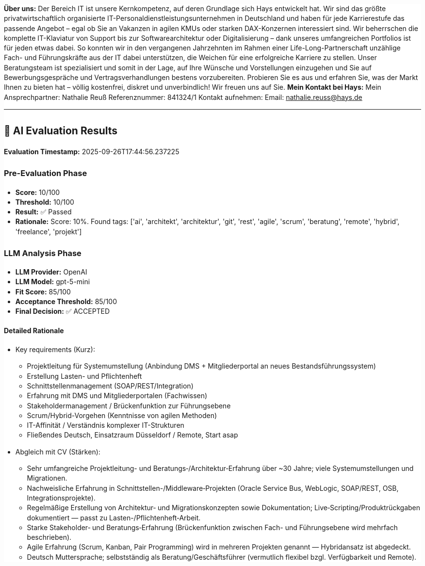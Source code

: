   **Über uns:** Der Bereich IT ist unsere Kernkompetenz, auf deren Grundlage sich Hays entwickelt hat. Wir sind das größte privatwirtschaftlich organisierte IT-Personaldienstleistungsunternehmen in Deutschland und haben für jede Karrierestufe das passende Angebot – egal ob Sie an Vakanzen in agilen KMUs oder starken DAX-Konzernen interessiert sind. Wir beherrschen die komplette IT-Klaviatur von Support bis zur Softwarearchitektur oder Digitalisierung – dank unseres umfangreichen Portfolios ist für jeden etwas dabei. So konnten wir in den vergangenen Jahrzehnten im Rahmen einer Life-Long-Partnerschaft unzählige Fach- und Führungskräfte aus der IT dabei unterstützen, die Weichen für eine erfolgreiche Karriere zu stellen. Unser Beratungsteam ist spezialisiert und somit in der Lage, auf Ihre Wünsche und Vorstellungen einzugehen und Sie auf Bewerbungsgespräche und Vertragsverhandlungen bestens vorzubereiten. Probieren Sie es aus und erfahren Sie, was der Markt Ihnen zu bieten hat – völlig kostenfrei, diskret und unverbindlich! Wir freuen uns auf Sie. **Mein Kontakt bei Hays:** Mein Ansprechpartner: Nathalie Reuß Referenznummer: 841324/1 Kontakt aufnehmen: Email: nathalie.reuss@hays.de

---

## 🤖 AI Evaluation Results

**Evaluation Timestamp:** 2025-09-26T17:44:56.237225

### Pre-Evaluation Phase
- **Score:** 10/100
- **Threshold:** 10/100
- **Result:** ✅ Passed
- **Rationale:** Score: 10%. Found tags: ['ai', 'architekt', 'architektur', 'git', 'rest', 'agile', 'scrum', 'beratung', 'remote', 'hybrid', 'freelance', 'projekt']

### LLM Analysis Phase
- **LLM Provider:** OpenAI
- **LLM Model:** gpt-5-mini
- **Fit Score:** 85/100
- **Acceptance Threshold:** 85/100
- **Final Decision:** ✅ ACCEPTED

#### Detailed Rationale
- Key requirements (Kurz):
  - Projektleitung für Systemumstellung (Anbindung DMS + Mitgliederportal an neues Bestandsführungssystem)
  - Erstellung Lasten- und Pflichtenheft
  - Schnittstellenmanagement (SOAP/REST/Integration)
  - Erfahrung mit DMS und Mitgliederportalen (Fachwissen)
  - Stakeholdermanagement / Brückenfunktion zur Führungsebene
  - Scrum/Hybrid-Vorgehen (Kenntnisse von agilen Methoden)
  - IT-Affinität / Verständnis komplexer IT-Strukturen
  - Fließendes Deutsch, Einsatzraum Düsseldorf / Remote, Start asap

- Abgleich mit CV (Stärken):
  - Sehr umfangreiche Projektleitung- und Beratungs‑/Architektur‑Erfahrung über ~30 Jahre; viele Systemumstellungen und Migrationen.
  - Nachweisliche Erfahrung in Schnittstellen-/Middleware‑Projekten (Oracle Service Bus, WebLogic, SOAP/REST, OSB, Integrationsprojekte).
  - Regelmäßige Erstellung von Architektur‑ und Migrationskonzepten sowie Dokumentation; Live‑Scripting/Produktrückgaben dokumentiert — passt zu Lasten-/Pflichtenheft‑Arbeit.
  - Starke Stakeholder‑ und Beratungs‑Erfahrung (Brückenfunktion zwischen Fach- und Führungsebene wird mehrfach beschrieben).
  - Agile Erfahrung (Scrum, Kanban, Pair Programming) wird in mehreren Projekten genannt — Hybridansatz ist abgedeckt.
  - Deutsch Muttersprache; selbstständig als Beratung/Geschäftsführer (vermutlich flexibel bzgl. Verfügbarkeit und Remote).
